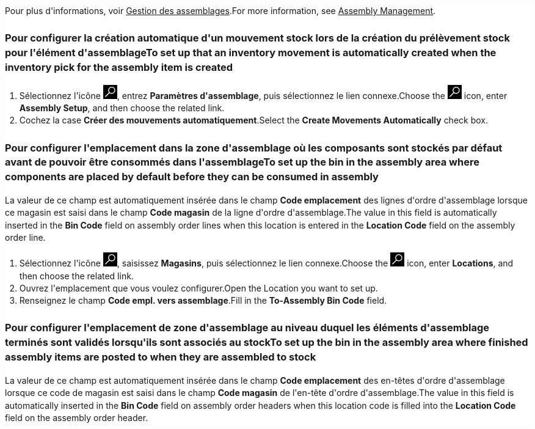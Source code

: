 <span data-ttu-id="e6e7e-148">Pour plus d'informations, voir [Gestion des assemblages](assembly-assemble-items.md).</span><span class="sxs-lookup"><span data-stu-id="e6e7e-148">For more information, see [Assembly Management](assembly-assemble-items.md).</span></span>

### <a name="to-set-up-that-an-inventory-movement-is-automatically-created-when-the-inventory-pick-for-the-assembly-item-is-created"></a><span data-ttu-id="e6e7e-149">Pour configurer la création automatique d'un mouvement stock lors de la création du prélèvement stock pour l'élément d'assemblage</span><span class="sxs-lookup"><span data-stu-id="e6e7e-149">To set up that an inventory movement is automatically created when the inventory pick for the assembly item is created</span></span>
1. <span data-ttu-id="e6e7e-150">Sélectionnez l'icône ![Page ou état pour la recherche](media/ui-search/search_small.png "Page ou état pour la recherche"), entrez **Paramètres d'assemblage**, puis sélectionnez le lien connexe.</span><span class="sxs-lookup"><span data-stu-id="e6e7e-150">Choose the ![Search for Page or Report](media/ui-search/search_small.png "Search for Page or Report icon") icon, enter **Assembly Setup**, and then choose the related link.</span></span>
2. <span data-ttu-id="e6e7e-151">Cochez la case **Créer des mouvements automatiquement**.</span><span class="sxs-lookup"><span data-stu-id="e6e7e-151">Select the **Create Movements Automatically** check box.</span></span>

### <a name="to-set-up-the-bin-in-the-assembly-area-where-components-are-placed-by-default-before-they-can-be-consumed-in-assembly"></a><span data-ttu-id="e6e7e-152">Pour configurer l'emplacement dans la zone d'assemblage où les composants sont stockés par défaut avant de pouvoir être consommés dans l'assemblage</span><span class="sxs-lookup"><span data-stu-id="e6e7e-152">To set up the bin in the assembly area where components are placed by default before they can be consumed in assembly</span></span>
<span data-ttu-id="e6e7e-153">La valeur de ce champ est automatiquement insérée dans le champ **Code emplacement** des lignes d'ordre d'assemblage lorsque ce magasin est saisi dans le champ **Code magasin** de la ligne d'ordre d'assemblage.</span><span class="sxs-lookup"><span data-stu-id="e6e7e-153">The value in this field is automatically inserted in the **Bin Code** field on assembly order lines when this location is entered in the **Location Code** field on the assembly order line.</span></span>

1. <span data-ttu-id="e6e7e-154">Sélectionnez l'icône ![Page ou état pour la recherche](media/ui-search/search_small.png "Page ou état pour la recherche"), saisissez **Magasins**, puis sélectionnez le lien connexe.</span><span class="sxs-lookup"><span data-stu-id="e6e7e-154">Choose the ![Search for Page or Report](media/ui-search/search_small.png "Search for Page or Report icon") icon, enter **Locations**, and then choose the related link.</span></span>
2. <span data-ttu-id="e6e7e-155">Ouvrez l'emplacement que vous voulez configurer.</span><span class="sxs-lookup"><span data-stu-id="e6e7e-155">Open the Location you want to set up.</span></span>
3. <span data-ttu-id="e6e7e-156">Renseignez le champ **Code empl. vers assemblage**.</span><span class="sxs-lookup"><span data-stu-id="e6e7e-156">Fill in the **To-Assembly Bin Code** field.</span></span>

### <a name="to-set-up-the-bin-in-the-assembly-area-where-finished-assembly-items-are-posted-to-when-they-are-assembled-to-stock"></a><span data-ttu-id="e6e7e-157">Pour configurer l'emplacement de zone d'assemblage au niveau duquel les éléments d'assemblage terminés sont validés lorsqu'ils sont associés au stock</span><span class="sxs-lookup"><span data-stu-id="e6e7e-157">To set up the bin in the assembly area where finished assembly items are posted to when they are assembled to stock</span></span>
<span data-ttu-id="e6e7e-158">La valeur de ce champ est automatiquement insérée dans le champ **Code emplacement** des en-têtes d'ordre d'assemblage lorsque ce code de magasin est saisi dans le champ **Code magasin** de l'en-tête d'ordre d'assemblage.</span><span class="sxs-lookup"><span data-stu-id="e6e7e-158">The value in this field is automatically inserted in the **Bin Code** field on assembly order headers when this location code is filled into the **Location Code** field on the assembly order header.</span></span>
